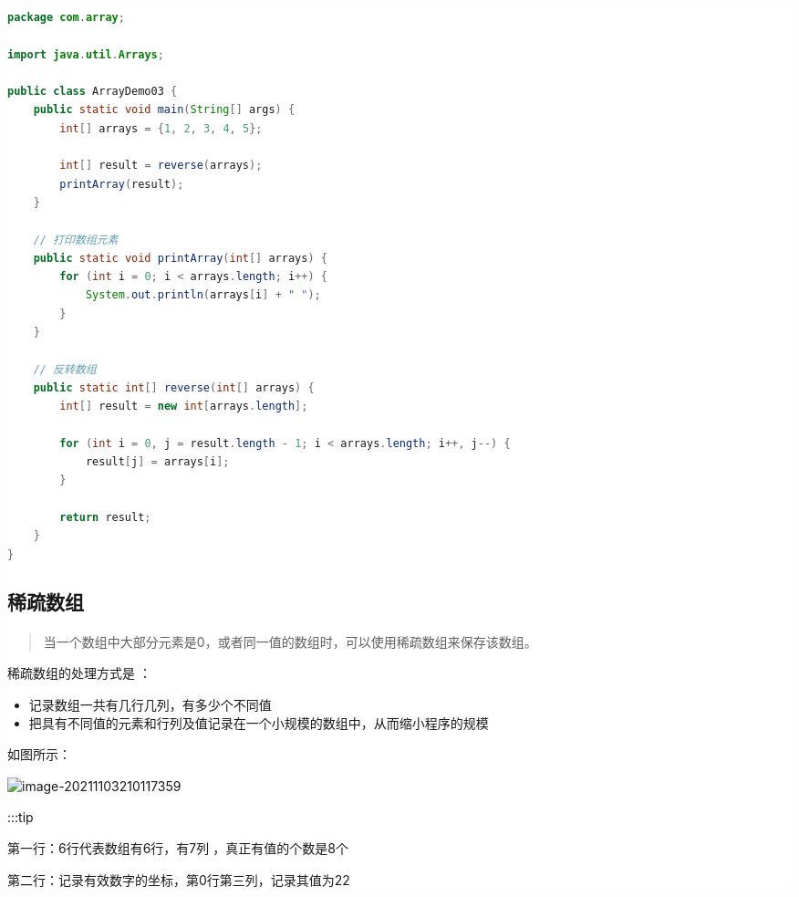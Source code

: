 ```java
package com.array;

import java.util.Arrays;

public class ArrayDemo03 {
    public static void main(String[] args) {
        int[] arrays = {1, 2, 3, 4, 5};

        int[] result = reverse(arrays);
        printArray(result);
    }

    // 打印数组元素
    public static void printArray(int[] arrays) {
        for (int i = 0; i < arrays.length; i++) {
            System.out.println(arrays[i] + " ");
        }
    }

    // 反转数组
    public static int[] reverse(int[] arrays) {
        int[] result = new int[arrays.length];

        for (int i = 0, j = result.length - 1; i < arrays.length; i++, j--) {
            result[j] = arrays[i];
        }

        return result;
    }
}

```



## 稀疏数组

>   当一个数组中大部分元素是0，或者同一值的数组时，可以使用稀疏数组来保存该数组。

稀疏数组的处理方式是 ：

-   记录数组一共有几行几列，有多少个不同值
-   把具有不同值的元素和行列及值记录在一个小规模的数组中，从而缩小程序的规模

如图所示：

![image-20211103210117359](/vue-blog/assets/images/image-20211103210117359.png)



:::tip

第一行：6行代表数组有6行，有7列 ，真正有值的个数是8个

第二行：记录有效数字的坐标，第0行第三列，记录其值为22
